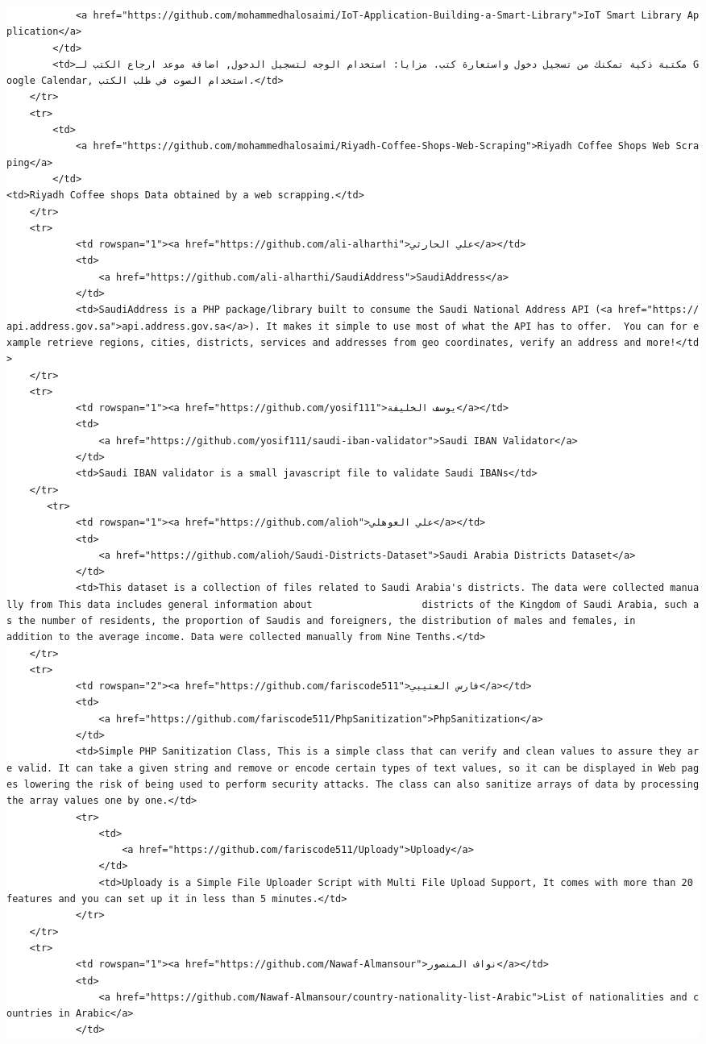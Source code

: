                 <a href="https://github.com/mohammedhalosaimi/IoT-Application-Building-a-Smart-Library">IoT Smart Library Application</a>
            </td>
            <td>مكتبة ذكية تمكنك من تسجيل دخول واستعارة كتب. مزايا: استخدام الوجه لتسجيل الدخول, اضافة موعد ارجاع الكتب لـ Google Calendar, استخدام الصوت في طلب الكتب.</td>
        </tr>
        <tr>
            <td>
                <a href="https://github.com/mohammedhalosaimi/Riyadh-Coffee-Shops-Web-Scraping">Riyadh Coffee Shops Web Scraping</a>
            </td>
    <td>Riyadh Coffee shops Data obtained by a web scrapping.</td>
        </tr>
        <tr>
                <td rowspan="1"><a href="https://github.com/ali-alharthi">علي الحارثي</a></td>
                <td>
                    <a href="https://github.com/ali-alharthi/SaudiAddress">SaudiAddress</a>
                </td>
                <td>SaudiAddress is a PHP package/library built to consume the Saudi National Address API (<a href="https://api.address.gov.sa">api.address.gov.sa</a>). It makes it simple to use most of what the API has to offer.  You can for example retrieve regions, cities, districts, services and addresses from geo coordinates, verify an address and more!</td>
        </tr>
        <tr>
                <td rowspan="1"><a href="https://github.com/yosif111">يوسف الخليفة</a></td>
                <td>
                    <a href="https://github.com/yosif111/saudi-iban-validator">Saudi IBAN Validator</a>
                </td>
                <td>Saudi IBAN validator is a small javascript file to validate Saudi IBANs</td>
        </tr>
           <tr>
                <td rowspan="1"><a href="https://github.com/alioh">علي العوهلي</a></td>
                <td>
                    <a href="https://github.com/alioh/Saudi-Districts-Dataset">Saudi Arabia Districts Dataset</a>
                </td>
                <td>This dataset is a collection of files related to Saudi Arabia's districts. The data were collected manually from This data includes general information about                   districts of the Kingdom of Saudi Arabia, such as the number of residents, the proportion of Saudis and foreigners, the distribution of males and females, in                     addition to the average income. Data were collected manually from Nine Tenths.</td>
        </tr>
        <tr>
                <td rowspan="2"><a href="https://github.com/fariscode511">فارس العتيبي</a></td>
                <td>
                    <a href="https://github.com/fariscode511/PhpSanitization">PhpSanitization</a>
                </td>
                <td>Simple PHP Sanitization Class, This is a simple class that can verify and clean values to assure they are valid. It can take a given string and remove or encode certain types of text values, so it can be displayed in Web pages lowering the risk of being used to perform security attacks. The class can also sanitize arrays of data by processing the array values one by one.</td>
                <tr>
                    <td>
                        <a href="https://github.com/fariscode511/Uploady">Uploady</a>
                    </td>
                    <td>Uploady is a Simple File Uploader Script with Multi File Upload Support, It comes with more than 20 features and you can set up it in less than 5 minutes.</td>
                </tr>
        </tr>
        <tr>
                <td rowspan="1"><a href="https://github.com/Nawaf-Almansour">نواف المنصور</a></td>
                <td>
                    <a href="https://github.com/Nawaf-Almansour/country-nationality-list-Arabic">List of nationalities and countries in Arabic</a>
                </td>